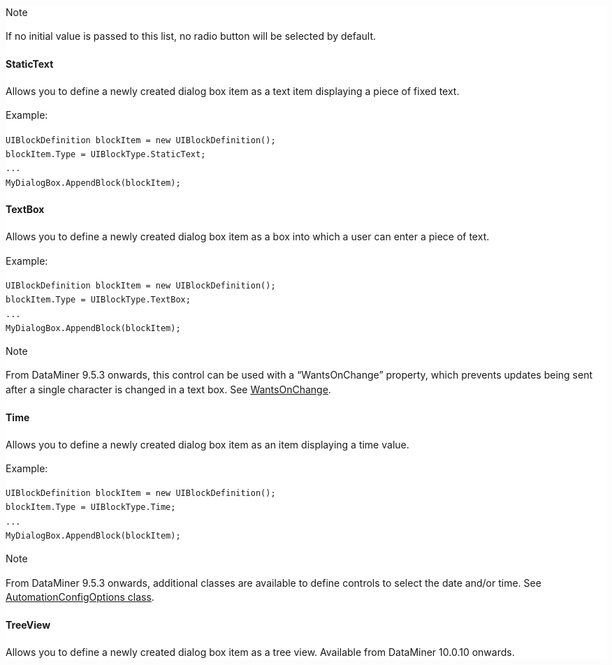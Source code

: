 > [!NOTE]
> If no initial value is passed to this list, no radio button will be selected by default.

#### StaticText

Allows you to define a newly created dialog box item as a text item displaying a piece of fixed text.

Example:

```txt
UIBlockDefinition blockItem = new UIBlockDefinition();
blockItem.Type = UIBlockType.StaticText;
...
MyDialogBox.AppendBlock(blockItem);
```

#### TextBox

Allows you to define a newly created dialog box item as a box into which a user can enter a piece of text.

Example:

```txt
UIBlockDefinition blockItem = new UIBlockDefinition();
blockItem.Type = UIBlockType.TextBox;
...
MyDialogBox.AppendBlock(blockItem);
```

> [!NOTE]
> From DataMiner 9.5.3 onwards, this control can be used with a “WantsOnChange” property, which prevents updates being sent after a single character is changed in a text box. See [WantsOnChange](xref:UIBlockDefinition_properties#wantsonchange).

#### Time

Allows you to define a newly created dialog box item as an item displaying a time value.

Example:

```txt
UIBlockDefinition blockItem = new UIBlockDefinition();
blockItem.Type = UIBlockType.Time;
...
MyDialogBox.AppendBlock(blockItem);
```

> [!NOTE]
> From DataMiner 9.5.3 onwards, additional classes are available to define controls to select the date and/or time. See [AutomationConfigOptions class](xref:AutomationConfigOptions_class).

#### TreeView

Allows you to define a newly created dialog box item as a tree view. Available from DataMiner 10.0.10 onwards.
